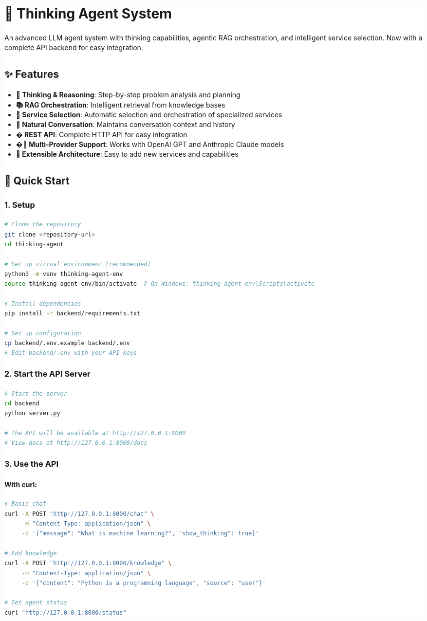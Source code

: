 # 🧠 Thinking Agent System

An advanced LLM agent system with thinking capabilities, agentic RAG orchestration, and intelligent service selection. Now with a complete API backend for easy integration.

## ✨ Features

- **🤔 Thinking & Reasoning**: Step-by-step problem analysis and planning
- **📚 RAG Orchestration**: Intelligent retrieval from knowledge bases
- **🔧 Service Selection**: Automatic selection and orchestration of specialized services
- **💬 Natural Conversation**: Maintains conversation context and history
- **� REST API**: Complete HTTP API for easy integration
- **�🎯 Multi-Provider Support**: Works with OpenAI GPT and Anthropic Claude models
- **🔌 Extensible Architecture**: Easy to add new services and capabilities

## 🚀 Quick Start

### 1. Setup

```bash
# Clone the repository
git clone <repository-url>
cd thinking-agent

# Set up virtual environment (recommended)
python3 -m venv thinking-agent-env
source thinking-agent-env/bin/activate  # On Windows: thinking-agent-env\Scripts\activate

# Install dependencies
pip install -r backend/requirements.txt

# Set up configuration
cp backend/.env.example backend/.env
# Edit backend/.env with your API keys
```

### 2. Start the API Server

```bash
# Start the server
cd backend
python server.py

# The API will be available at http://127.0.0.1:8000
# View docs at http://127.0.0.1:8000/docs
```

### 3. Use the API

#### With curl:
```bash
# Basic chat
curl -X POST "http://127.0.0.1:8000/chat" \
     -H "Content-Type: application/json" \
     -d '{"message": "What is machine learning?", "show_thinking": true}'

# Add knowledge
curl -X POST "http://127.0.0.1:8000/knowledge" \
     -H "Content-Type: application/json" \
     -d '{"content": "Python is a programming language", "source": "user"}'

# Get agent status
curl "http://127.0.0.1:8000/status"
```
